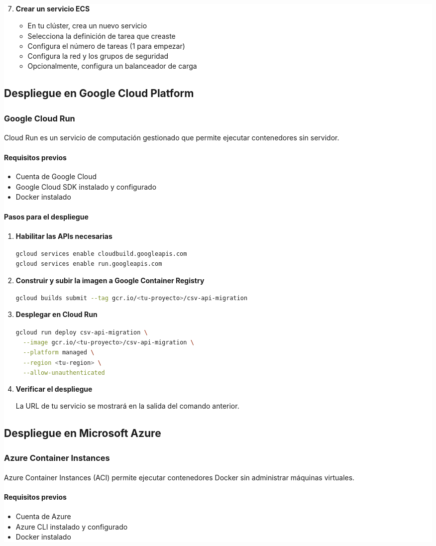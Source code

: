 7. **Crear un servicio ECS**

   - En tu clúster, crea un nuevo servicio
   - Selecciona la definición de tarea que creaste
   - Configura el número de tareas (1 para empezar)
   - Configura la red y los grupos de seguridad
   - Opcionalmente, configura un balanceador de carga

## Despliegue en Google Cloud Platform

### Google Cloud Run

Cloud Run es un servicio de computación gestionado que permite ejecutar contenedores sin servidor.

#### Requisitos previos
- Cuenta de Google Cloud
- Google Cloud SDK instalado y configurado
- Docker instalado

#### Pasos para el despliegue

1. **Habilitar las APIs necesarias**

   ```bash
   gcloud services enable cloudbuild.googleapis.com
   gcloud services enable run.googleapis.com
   ```

2. **Construir y subir la imagen a Google Container Registry**

   ```bash
   gcloud builds submit --tag gcr.io/<tu-proyecto>/csv-api-migration
   ```

3. **Desplegar en Cloud Run**

   ```bash
   gcloud run deploy csv-api-migration \
     --image gcr.io/<tu-proyecto>/csv-api-migration \
     --platform managed \
     --region <tu-region> \
     --allow-unauthenticated
   ```

4. **Verificar el despliegue**

   La URL de tu servicio se mostrará en la salida del comando anterior.

## Despliegue en Microsoft Azure

### Azure Container Instances

Azure Container Instances (ACI) permite ejecutar contenedores Docker sin administrar máquinas virtuales.

#### Requisitos previos
- Cuenta de Azure
- Azure CLI instalado y configurado
- Docker instalado
